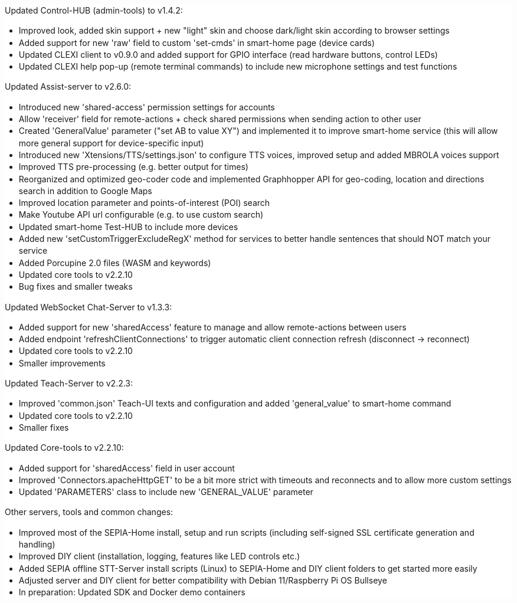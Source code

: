Updated Control-HUB (admin-tools) to v1.4.2:
* Improved look, added skin support + new "light" skin and choose dark/light skin according to browser settings
* Added support for new 'raw' field to custom 'set-cmds' in smart-home page (device cards)
* Updated CLEXI client to v0.9.0 and added support for GPIO interface (read hardware buttons, control LEDs)
* Updated CLEXI help pop-up (remote terminal commands) to include new microphone settings and test functions

Updated Assist-server to v2.6.0:
* Introduced new 'shared-access' permission settings for accounts
* Allow 'receiver' field for remote-actions + check shared permissions when sending action to other user
* Created 'GeneralValue' parameter ("set AB to value XY") and implemented it to improve smart-home service (this will allow more general support for device-specific input)
* Introduced new 'Xtensions/TTS/settings.json' to configure TTS voices, improved setup and added MBROLA voices support
* Improved TTS pre-processing (e.g. better output for times)
* Reorganized and optimized geo-coder code and implemented Graphhopper API for geo-coding, location and directions search in addition to Google Maps
* Improved location parameter and points-of-interest (POI) search
* Make Youtube API url configurable (e.g. to use custom search)
* Updated smart-home Test-HUB to include more devices
* Added new 'setCustomTriggerExcludeRegX' method for services to better handle sentences that should NOT match your service
* Added Porcupine 2.0 files (WASM and keywords)
* Updated core tools to v2.2.10
* Bug fixes and smaller tweaks

Updated WebSocket Chat-Server to v1.3.3:
* Added support for new 'sharedAccess' feature to manage and allow remote-actions between users
* Added endpoint 'refreshClientConnections' to trigger automatic client connection refresh (disconnect -> reconnect)
* Updated core tools to v2.2.10
* Smaller improvements

Updated Teach-Server to v2.2.3:
* Improved 'common.json' Teach-UI texts and configuration and added 'general_value' to smart-home command
* Updated core tools to v2.2.10
* Smaller fixes

Updated Core-tools to v2.2.10:
* Added support for 'sharedAccess' field in user account
* Improved 'Connectors.apacheHttpGET' to be a bit more strict with timeouts and reconnects and to allow more custom settings
* Updated 'PARAMETERS' class to include new 'GENERAL_VALUE' parameter

Other servers, tools and common changes:
* Improved most of the SEPIA-Home install, setup and run scripts (including self-signed SSL certificate generation and handling)
* Improved DIY client (installation, logging, features like LED controls etc.)
* Added SEPIA offline STT-Server install scripts (Linux) to SEPIA-Home and DIY client folders to get started more easily
* Adjusted server and DIY client for better compatibility with Debian 11/Raspberry Pi OS Bullseye
* In preparation: Updated SDK and Docker demo containers
